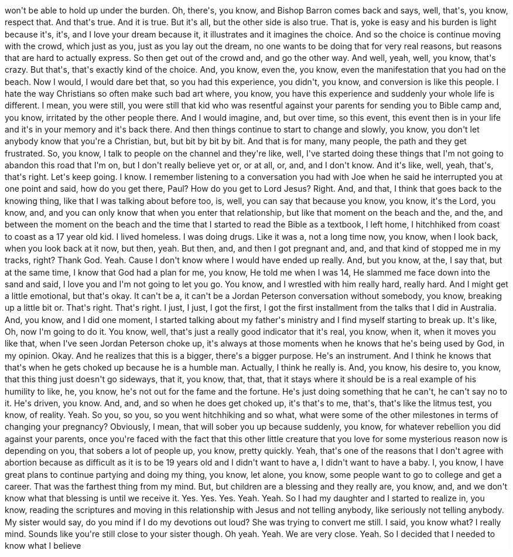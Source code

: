won't be able to hold up under the burden. Oh, there's, you know, and Bishop Barron comes back and says, well, that's, you know, respect that. And that's true. And it is true. But it's all, but the other side is also true. That is, yoke is easy and his burden is light because it's, it's, and I love your dream because it, it illustrates and it imagines the choice. And so the choice is continue moving with the crowd, which just as you, just as you lay out the dream, no one wants to be doing that for very real reasons, but reasons that are hard to actually express. So then get out of the crowd and, and go the other way. And well, yeah, well, you know, that's crazy. But that's, that's exactly kind of the choice. And, you know, even the, you know, even the manifestation that you had on the beach. Now I would, I would dare bet that, so you had this experience, you didn't, you know, and conversion is like this people. I hate the way Christians so often make such bad art where, you know, you have this experience and suddenly your whole life is different. I mean, you were still, you were still that kid who was resentful against your parents for sending you to Bible camp and, you know, irritated by the other people there. And I would imagine, and, but over time, so this event, this event then is in your life and it's in your memory and it's back there. And then things continue to start to change and slowly, you know, you don't let anybody know that you're a Christian, but, but bit by bit by bit. And that is for many, many people, the path and they get frustrated. So, you know, I talk to people on the channel and they're like, well, I've started doing these things that I'm not going to abandon this road that I'm on, but I don't really believe yet or, or at all, or, and, and I don't know. And it's like, well, yeah, that's, that's right. Let's keep going. I know. I remember listening to a conversation you had with Joe when he said he interrupted you at one point and said, how do you get there, Paul? How do you get to Lord Jesus? Right. And, and that, I think that goes back to the knowing thing, like that I was talking about before too, is, well, you can say that because you know, you know, it's the Lord, you know, and, and you can only know that when you enter that relationship, but like that moment on the beach and the, and the, and between the moment on the beach and the time that I started to read the Bible as a textbook, I left home, I hitchhiked from coast to coast as a 17 year old kid. I lived homeless. I was doing drugs. Like it was a, not a long time now, you know, when I look back, when you look back at it now, but then, yeah. But then, and, and then I got pregnant and, and, and that kind of stopped me in my tracks, right? Thank God. Yeah. Cause I don't know where I would have ended up really. And, but you know, at the, I say that, but at the same time, I know that God had a plan for me, you know, He told me when I was 14, He slammed me face down into the sand and said, I love you and I'm not going to let you go. You know, and I wrestled with him really hard, really hard. And I might get a little emotional, but that's okay. It can't be a, it can't be a Jordan Peterson conversation without somebody, you know, breaking up a little bit or. That's right. That's right. I just, I just, I got the first, I got the first installment from the talks that I did in Australia. And, you know, and I did one moment, I started talking about my father's ministry and I find myself starting to break up. It's like, Oh, now I'm going to do it. You know, well, that's just a really good indicator that it's real, you know, when it, when it moves you like that, when I've seen Jordan Peterson choke up, it's always at those moments when he knows that he's being used by God, in my opinion. Okay. And he realizes that this is a bigger, there's a bigger purpose. He's an instrument. And I think he knows that that's when he gets choked up because he is a humble man. Actually, I think he really is. And, you know, his desire to, you know, that this thing just doesn't go sideways, that it, you know, that, that, that it stays where it should be is a real example of his humility to like, he, you know, he's not out for the fame and the fortune. He's just doing something that he can't, he can't say no to it. He's driven, you know. And, and, and so when he does get choked up, it's that's to me, that's, that's like the litmus test, you know, of reality. Yeah. So you, so you, so you went hitchhiking and so what, what were some of the other milestones in terms of changing your pregnancy? Obviously, I mean, that will sober you up because suddenly, you know, for whatever rebellion you did against your parents, once you're faced with the fact that this other little creature that you love for some mysterious reason now is depending on you, that sobers a lot of people up, you know, pretty quickly. Yeah, that's one of the reasons that I don't agree with abortion because as difficult as it is to be 19 years old and I didn't want to have a, I didn't want to have a baby. I, you know, I have great plans to continue partying and doing my thing, you know, let alone, you know, some people want to go to college and get a career. That was the farthest thing from my mind. But, but children are a blessing and they really are, you know, and, and we don't know what that blessing is until we receive it. Yes. Yes. Yes. Yeah. Yeah. So I had my daughter and I started to realize in, you know, reading the scriptures and moving in this relationship with Jesus and not telling anybody, like seriously not telling anybody. My sister would say, do you mind if I do my devotions out loud? She was trying to convert me still. I said, you know what? I really mind. Sounds like you're still close to your sister though. Oh yeah. Yeah. We are very close. Yeah. So I decided that I needed to know what I believe